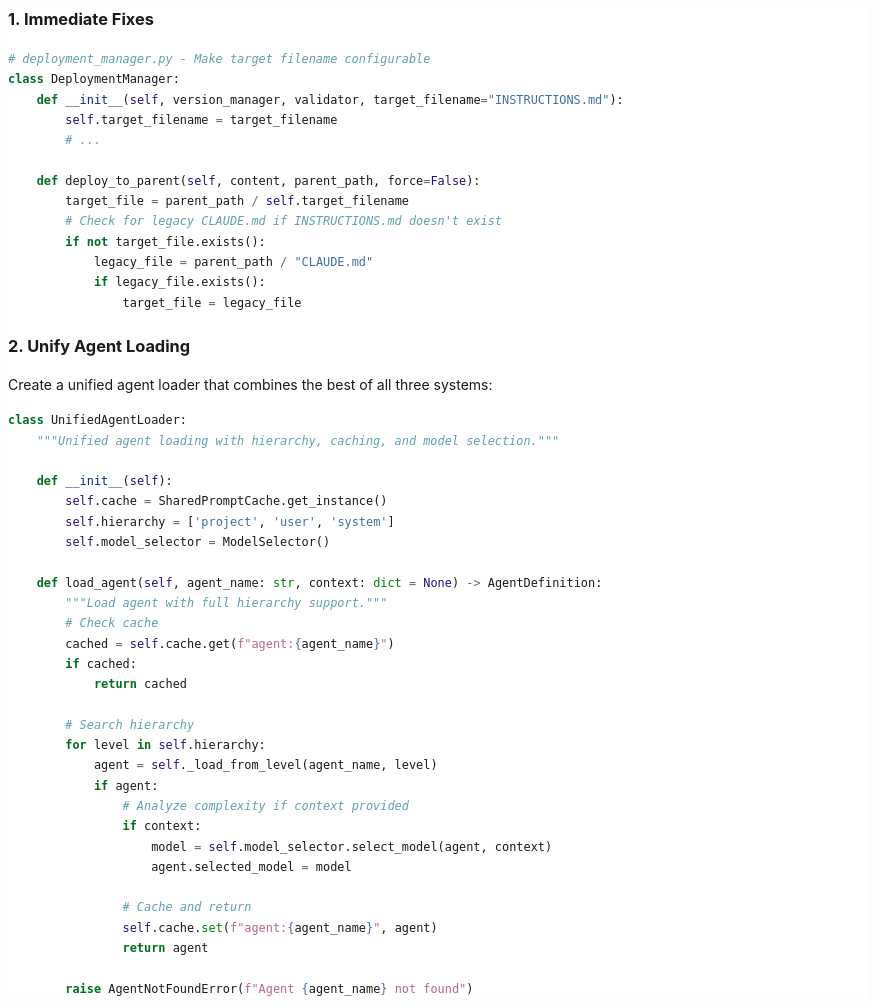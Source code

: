 ### 1. Immediate Fixes

```python
# deployment_manager.py - Make target filename configurable
class DeploymentManager:
    def __init__(self, version_manager, validator, target_filename="INSTRUCTIONS.md"):
        self.target_filename = target_filename
        # ...
    
    def deploy_to_parent(self, content, parent_path, force=False):
        target_file = parent_path / self.target_filename
        # Check for legacy CLAUDE.md if INSTRUCTIONS.md doesn't exist
        if not target_file.exists():
            legacy_file = parent_path / "CLAUDE.md"
            if legacy_file.exists():
                target_file = legacy_file
```

### 2. Unify Agent Loading

Create a unified agent loader that combines the best of all three systems:

```python
class UnifiedAgentLoader:
    """Unified agent loading with hierarchy, caching, and model selection."""
    
    def __init__(self):
        self.cache = SharedPromptCache.get_instance()
        self.hierarchy = ['project', 'user', 'system']
        self.model_selector = ModelSelector()
        
    def load_agent(self, agent_name: str, context: dict = None) -> AgentDefinition:
        """Load agent with full hierarchy support."""
        # Check cache
        cached = self.cache.get(f"agent:{agent_name}")
        if cached:
            return cached
            
        # Search hierarchy
        for level in self.hierarchy:
            agent = self._load_from_level(agent_name, level)
            if agent:
                # Analyze complexity if context provided
                if context:
                    model = self.model_selector.select_model(agent, context)
                    agent.selected_model = model
                
                # Cache and return
                self.cache.set(f"agent:{agent_name}", agent)
                return agent
                
        raise AgentNotFoundError(f"Agent {agent_name} not found")
```
